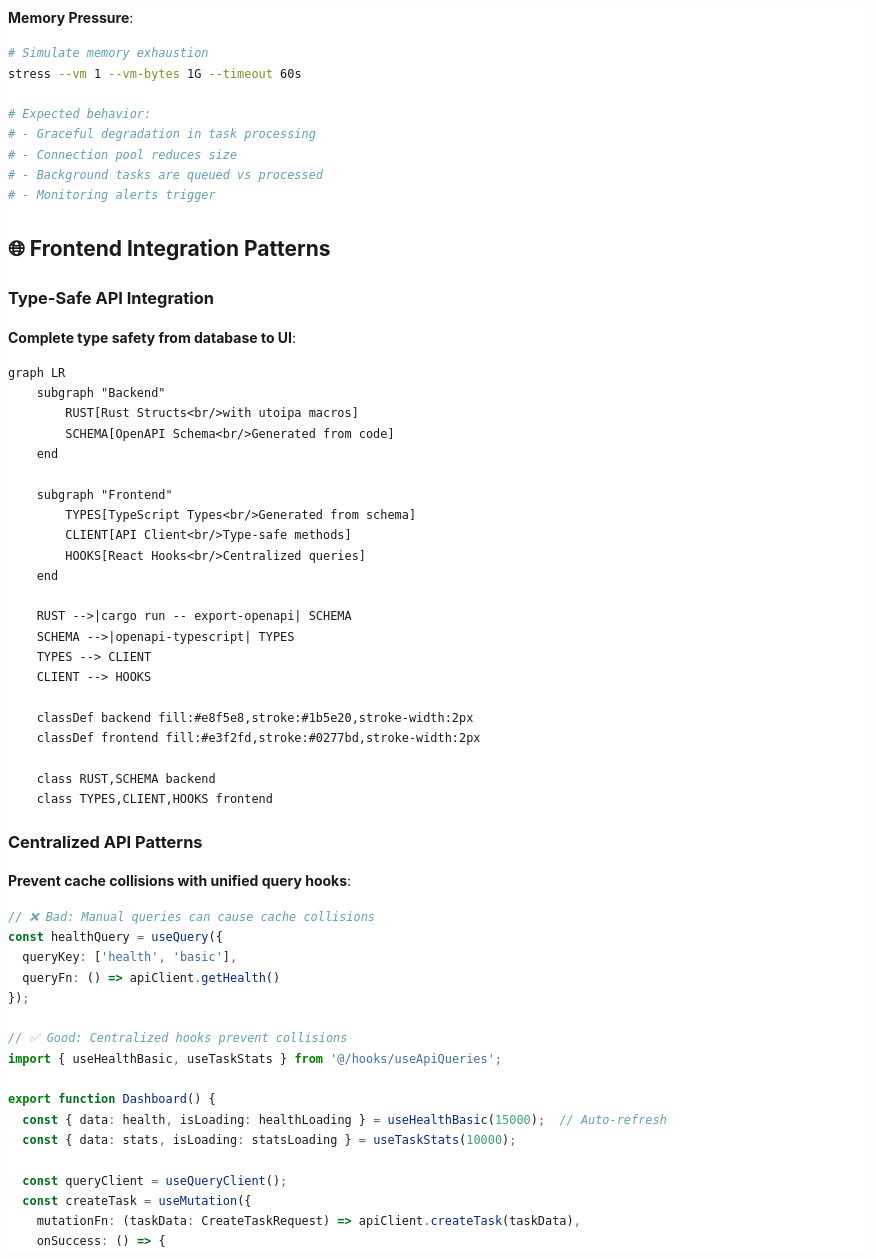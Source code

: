 **Memory Pressure**:
```bash
# Simulate memory exhaustion
stress --vm 1 --vm-bytes 1G --timeout 60s

# Expected behavior:
# - Graceful degradation in task processing
# - Connection pool reduces size
# - Background tasks are queued vs processed
# - Monitoring alerts trigger
```

## 🌐 Frontend Integration Patterns

### Type-Safe API Integration

**Complete type safety from database to UI**:

```mermaid
graph LR
    subgraph "Backend"
        RUST[Rust Structs<br/>with utoipa macros]
        SCHEMA[OpenAPI Schema<br/>Generated from code]
    end
    
    subgraph "Frontend"
        TYPES[TypeScript Types<br/>Generated from schema]
        CLIENT[API Client<br/>Type-safe methods]
        HOOKS[React Hooks<br/>Centralized queries]
    end
    
    RUST -->|cargo run -- export-openapi| SCHEMA
    SCHEMA -->|openapi-typescript| TYPES
    TYPES --> CLIENT
    CLIENT --> HOOKS
    
    classDef backend fill:#e8f5e8,stroke:#1b5e20,stroke-width:2px
    classDef frontend fill:#e3f2fd,stroke:#0277bd,stroke-width:2px
    
    class RUST,SCHEMA backend
    class TYPES,CLIENT,HOOKS frontend
```

### Centralized API Patterns

**Prevent cache collisions with unified query hooks**:

```typescript
// ❌ Bad: Manual queries can cause cache collisions
const healthQuery = useQuery({
  queryKey: ['health', 'basic'],
  queryFn: () => apiClient.getHealth()
});

// ✅ Good: Centralized hooks prevent collisions
import { useHealthBasic, useTaskStats } from '@/hooks/useApiQueries';

export function Dashboard() {
  const { data: health, isLoading: healthLoading } = useHealthBasic(15000);  // Auto-refresh
  const { data: stats, isLoading: statsLoading } = useTaskStats(10000);
  
  const queryClient = useQueryClient();
  const createTask = useMutation({
    mutationFn: (taskData: CreateTaskRequest) => apiClient.createTask(taskData),
    onSuccess: () => {
```